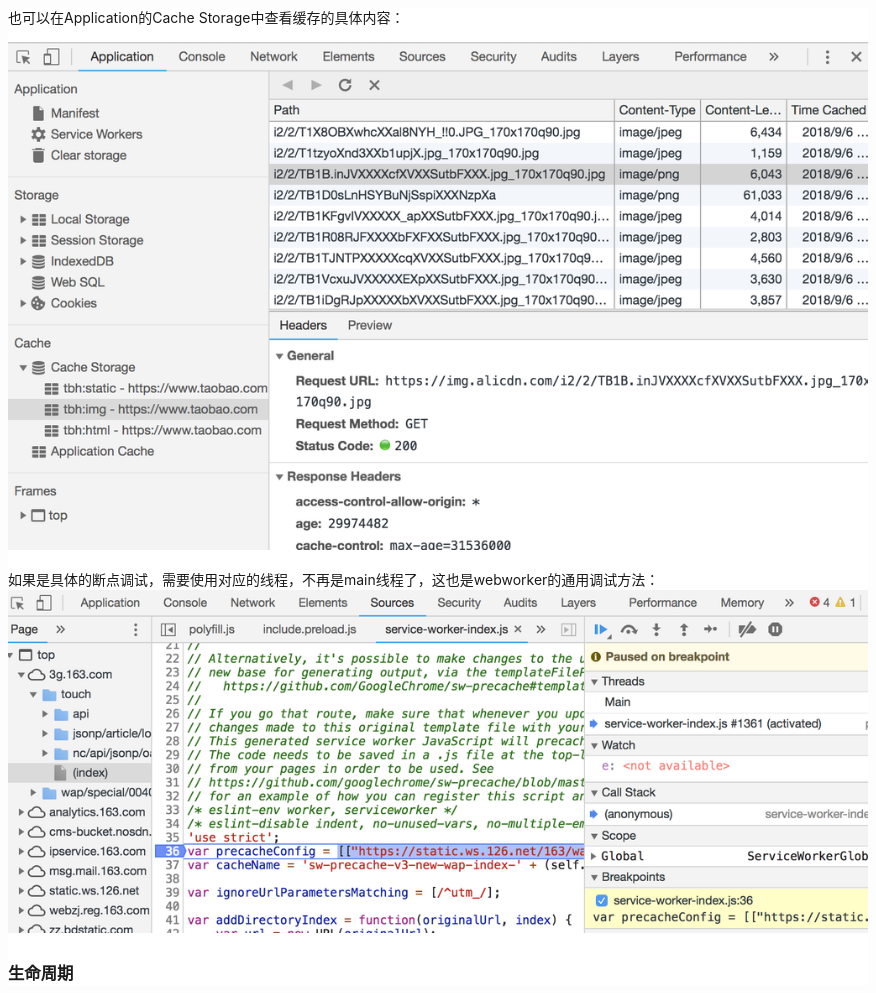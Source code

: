 也可以在Application的Cache Storage中查看缓存的具体内容：

![](/img/localBlog/687474703a2f2f6564752d696d6167652e6e6f73646e2e3132372e6e65742f65666234643830332d313361612d346430632d613430642d3534663832326661656165652e706e673f696d61676556696577267175616c6974793d313030.png)

如果是具体的断点调试，需要使用对应的线程，不再是main线程了，这也是webworker的通用调试方法：
![](/img/localBlog/687474703a2f2f6564752d696d6167652e6e6f73646e2e3132372e6e65742f61613931663862362d333933652d343938642d393461612d3533396236626135316430382e706e673f696d61676556696577267175616c6974793d313030.png)

### 生命周期
